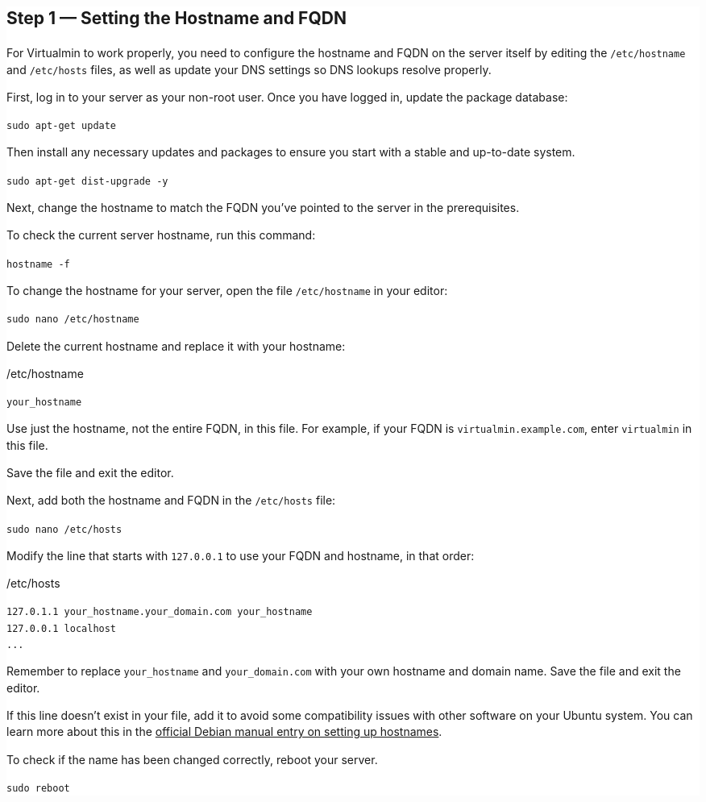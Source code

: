 ## Step 1 — Setting the Hostname and FQDN

For Virtualmin to work properly, you need to configure the hostname and FQDN on the server itself by editing the `/etc/hostname` and `/etc/hosts` files, as well as update your DNS settings so DNS lookups resolve properly.

First, log in to your server as your non-root user. Once you have logged in, update the package database:

    sudo apt-get update

Then install any necessary updates and packages to ensure you start with a stable and up-to-date system.

    sudo apt-get dist-upgrade -y

Next, change the hostname to match the FQDN you’ve pointed to the server in the prerequisites.

To check the current server hostname, run this command:

    hostname -f

To change the hostname for your server, open the file `/etc/hostname` in your editor:

    sudo nano /etc/hostname

Delete the current hostname and replace it with your hostname:

/etc/hostname

    your_hostname

Use just the hostname, not the entire FQDN, in this file. For example, if your FQDN is `virtualmin.example.com`, enter `virtualmin` in this file.

Save the file and exit the editor.

Next, add both the hostname and FQDN in the `/etc/hosts` file:

    sudo nano /etc/hosts

Modify the line that starts with `127.0.0.1` to use your FQDN and hostname, in that order:

/etc/hosts

    127.0.1.1 your_hostname.your_domain.com your_hostname
    127.0.0.1 localhost
    ...

Remember to replace `your_hostname` and `your_domain.com` with your own hostname and domain name. Save the file and exit the editor.

If this line doesn’t exist in your file, add it to avoid some compatibility issues with other software on your Ubuntu system. You can learn more about this in the [official Debian manual entry on setting up hostnames](http://www.debian.org/doc/manuals/debian-reference/ch05.en.html#_the_hostname_resolution).

To check if the name has been changed correctly, reboot your server.

    sudo reboot

